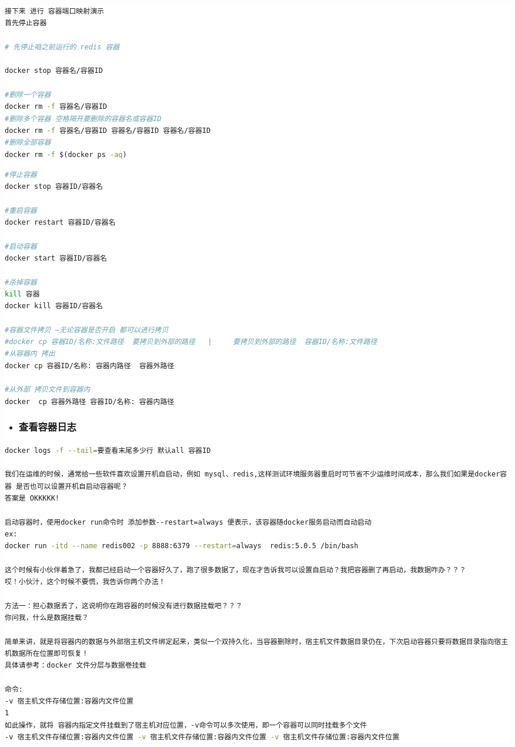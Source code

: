 ```bash
接下来 进行 容器端口映射演示
首先停止容器

# 先停止咱之前运行的 redis 容器 

docker stop 容器名/容器ID

#删除一个容器
docker rm -f 容器名/容器ID
#删除多个容器 空格隔开要删除的容器名或容器ID
docker rm -f 容器名/容器ID 容器名/容器ID 容器名/容器ID
#删除全部容器
docker rm -f $(docker ps -aq)
```

```bash
#停止容器
docker stop 容器ID/容器名

#重启容器
docker restart 容器ID/容器名

#启动容器
docker start 容器ID/容器名

#杀掉容器
kill 容器
docker kill 容器ID/容器名

#容器文件拷贝 —无论容器是否开启 都可以进行拷贝
#docker cp 容器ID/名称:文件路径  要拷贝到外部的路径   |     要拷贝到外部的路径  容器ID/名称:文件路径
#从容器内 拷出
docker cp 容器ID/名称: 容器内路径  容器外路径

#从外部 拷贝文件到容器内
docker  cp 容器外路径 容器ID/名称: 容器内路径
```

- ### 查看容器日志

```bash
docker logs -f --tail=要查看末尾多少行 默认all 容器ID

我们在运维的时候，通常给一些软件喜欢设置开机自启动，例如 mysql、redis,这样测试环境服务器重启时可节省不少运维时间成本，那么我们如果是docker容器 是否也可以设置开机自启动容器呢？
答案是 OKKKKK!

启动容器时，使用docker run命令时 添加参数--restart=always 便表示，该容器随docker服务启动而自动启动
ex:
docker run -itd --name redis002 -p 8888:6379 --restart=always  redis:5.0.5 /bin/bash

这个时候有小伙伴着急了，我都已经启动一个容器好久了，跑了很多数据了，现在才告诉我可以设置自启动？我把容器删了再启动，我数据咋办？？？
哎！小伙汁，这个时候不要慌，我告诉你两个办法！

方法一：担心数据丢了，这说明你在跑容器的时候没有进行数据挂载吧？？？
你问我，什么是数据挂载？

简单来讲，就是将容器内的数据与外部宿主机文件绑定起来，类似一个双持久化，当容器删除时，宿主机文件数据目录仍在，下次启动容器只要将数据目录指向宿主机数据所在位置即可恢复！
具体请参考：docker 文件分层与数据卷挂载

命令:
-v 宿主机文件存储位置:容器内文件位置
1
如此操作，就将 容器内指定文件挂载到了宿主机对应位置，-v命令可以多次使用，即一个容器可以同时挂载多个文件
-v 宿主机文件存储位置:容器内文件位置 -v 宿主机文件存储位置:容器内文件位置 -v 宿主机文件存储位置:容器内文件位置

```
